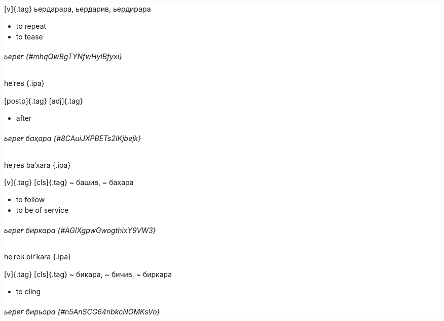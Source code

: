 </div>

[v]{.tag} ьердарара, ьердарив, ьердирара

- to repeat
- to tease

</div>

<div class='word'>

<div class='title'>

###### ьереғ {#mhqQwBgTYNfwHyiBfyxi}

heˈreʁ {.ipa}

</div>

[postp]{.tag} [adj]{.tag}

- after

</div>

<div class='word'>

<div class='title'>

###### ьереғ баҳара {#8CAuiJXPBETs2IKjbejk}

heˌreʁ baˈxara {.ipa}

</div>

[v]{.tag} [cls]{.tag} ~ башив, ~ баҳара

- to follow
- to be of service

</div>

<div class='word'>

<div class='title'>

###### ьереғ биркара {#AGIXgpwGwogthixY9VW3}

heˌreʁ birˈkara {.ipa}

</div>

[v]{.tag} [cls]{.tag} ~ бикара, ~ бичив, ~ биркара

- to cling

</div>

<div class='word'>

<div class='title'>

###### ьереғ бирьора {#n5AnSCG64nbkcNOMKsVo}
